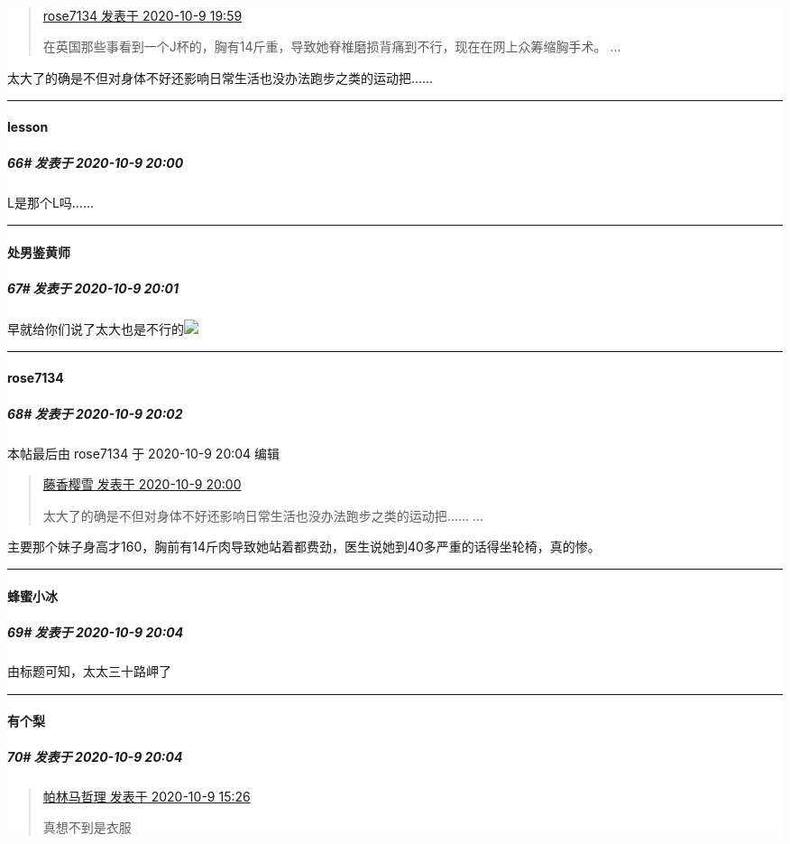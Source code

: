 
<blockquote><a href="httphttps://bbs.saraba1st.com/2b/forum.php?mod=redirect&amp;goto=findpost&amp;pid=49001645&amp;ptid=1964137" target="_blank">rose7134 发表于 2020-10-9 19:59</a>

在英国那些事看到一个J杯的，胸有14斤重，导致她脊椎磨损背痛到不行，现在在网上众筹缩胸手术。 ...</blockquote>
太大了的确是不但对身体不好还影响日常生活也没办法跑步之类的运动把……


-----

####  lesson  
##### 66#       发表于 2020-10-9 20:00


L是那个L吗……


-----

####  处男鉴黄师  
##### 67#       发表于 2020-10-9 20:01


早就给你们说了太大也是不行的<img src="https://static.saraba1st.com/image/smiley/face2017/067.png" referrerpolicy="no-referrer">


-----

####  rose7134  
##### 68#       发表于 2020-10-9 20:02


 本帖最后由 rose7134 于 2020-10-9 20:04 编辑 
<blockquote><a href="httphttps://bbs.saraba1st.com/2b/forum.php?mod=redirect&amp;goto=findpost&amp;pid=49001666&amp;ptid=1964137" target="_blank">藤香樱雪 发表于 2020-10-9 20:00</a>

太大了的确是不但对身体不好还影响日常生活也没办法跑步之类的运动把…… ...</blockquote>
主要那个妹子身高才160，胸前有14斤肉导致她站着都费劲，医生说她到40多严重的话得坐轮椅，真的惨。


-----

####  蜂蜜小冰  
##### 69#       发表于 2020-10-9 20:04


由标题可知，太太三十路岬了


-----

####  有个梨  
##### 70#       发表于 2020-10-9 20:04


<blockquote><a href="httphttps://bbs.saraba1st.com/2b/forum.php?mod=redirect&amp;goto=findpost&amp;pid=48998462&amp;ptid=1964137" target="_blank">帕林马哲理 发表于 2020-10-9 15:26</a>

真想不到是衣服
